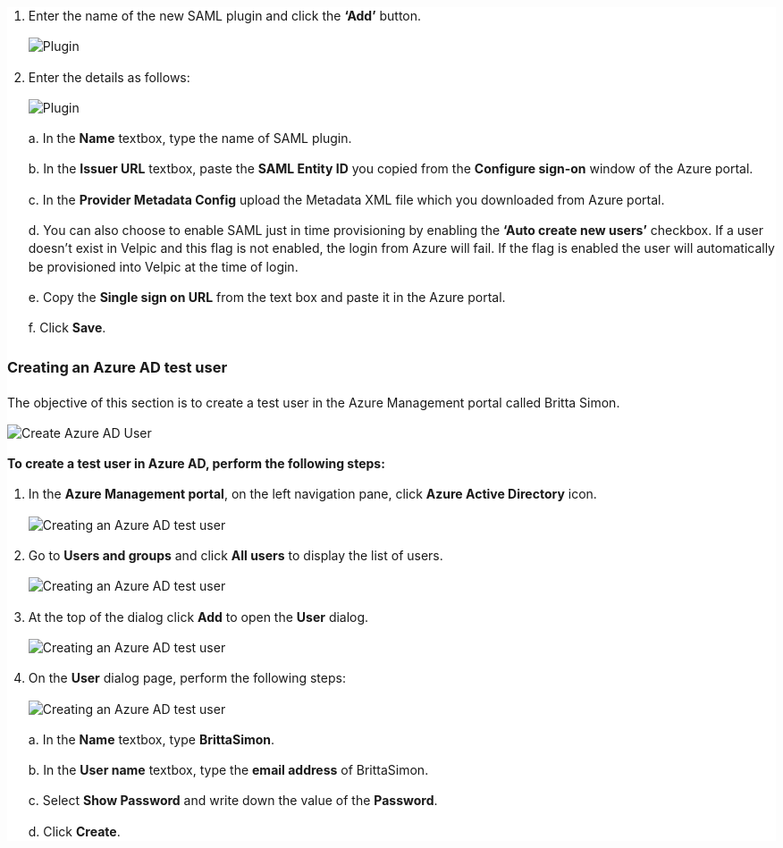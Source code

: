 1. Enter the name of the new SAML plugin and click the **‘Add’** button.

	![Plugin](./media/velpicsaml-tutorial/velpic_4.png)

1. Enter the details as follows:

	![Plugin](./media/velpicsaml-tutorial/velpic_5.png)

	a. In the **Name** textbox, type the name of SAML plugin.

	b. In the **Issuer URL** textbox, paste the **SAML Entity ID** you copied from the **Configure sign-on** window of the Azure portal.

	c. In the **Provider Metadata Config** upload the Metadata XML file which you downloaded from Azure portal.

	d. You can also choose to enable SAML just in time provisioning by enabling the **‘Auto create new users’** checkbox. If a user doesn’t exist in Velpic and this flag is not enabled, the login from Azure will fail. If the flag is enabled the user will automatically be provisioned into Velpic at the time of login. 

	e. Copy the **Single sign on URL** from the text box and paste it in the Azure portal.
	
	f. Click **Save**.

### Creating an Azure AD test user
The objective of this section is to create a test user in the Azure Management portal called Britta Simon.

![Create Azure AD User][100]

**To create a test user in Azure AD, perform the following steps:**

1. In the **Azure Management portal**, on the left navigation pane, click **Azure Active Directory** icon.

	![Creating an Azure AD test user](./media/velpicsaml-tutorial/create_aaduser_01.png) 

1. Go to **Users and groups** and click **All users** to display the list of users.
	
	![Creating an Azure AD test user](./media/velpicsaml-tutorial/create_aaduser_02.png) 

1. At the top of the dialog click **Add** to open the **User** dialog.
 
	![Creating an Azure AD test user](./media/velpicsaml-tutorial/create_aaduser_03.png) 

1. On the **User** dialog page, perform the following steps:
 
	![Creating an Azure AD test user](./media/velpicsaml-tutorial/create_aaduser_04.png) 

    a. In the **Name** textbox, type **BrittaSimon**.

    b. In the **User name** textbox, type the **email address** of BrittaSimon.

	c. Select **Show Password** and write down the value of the **Password**.

    d. Click **Create**.
 

[1]: ./media/velpicsaml-tutorial/tutorial_general_01.png
[2]: ./media/velpicsaml-tutorial/tutorial_general_02.png
[3]: ./media/velpicsaml-tutorial/tutorial_general_03.png
[4]: ./media/velpicsaml-tutorial/tutorial_general_04.png
[100]: ./media/velpicsaml-tutorial/tutorial_general_100.png
[200]: ./media/velpicsaml-tutorial/tutorial_general_200.png
[201]: ./media/velpicsaml-tutorial/tutorial_general_201.png
[202]: ./media/velpicsaml-tutorial/tutorial_general_202.png
[203]: ./media/velpicsaml-tutorial/tutorial_general_203.png